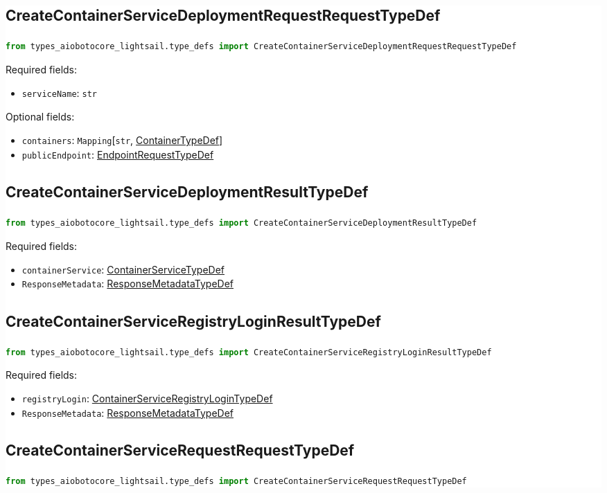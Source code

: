 <a id="createcontainerservicedeploymentrequestrequesttypedef"></a>

## CreateContainerServiceDeploymentRequestRequestTypeDef

```python
from types_aiobotocore_lightsail.type_defs import CreateContainerServiceDeploymentRequestRequestTypeDef
```

Required fields:

- `serviceName`: `str`

Optional fields:

- `containers`: `Mapping`\[`str`,
  [ContainerTypeDef](./type_defs.md#containertypedef)\]
- `publicEndpoint`:
  [EndpointRequestTypeDef](./type_defs.md#endpointrequesttypedef)

<a id="createcontainerservicedeploymentresulttypedef"></a>

## CreateContainerServiceDeploymentResultTypeDef

```python
from types_aiobotocore_lightsail.type_defs import CreateContainerServiceDeploymentResultTypeDef
```

Required fields:

- `containerService`:
  [ContainerServiceTypeDef](./type_defs.md#containerservicetypedef)
- `ResponseMetadata`:
  [ResponseMetadataTypeDef](./type_defs.md#responsemetadatatypedef)

<a id="createcontainerserviceregistryloginresulttypedef"></a>

## CreateContainerServiceRegistryLoginResultTypeDef

```python
from types_aiobotocore_lightsail.type_defs import CreateContainerServiceRegistryLoginResultTypeDef
```

Required fields:

- `registryLogin`:
  [ContainerServiceRegistryLoginTypeDef](./type_defs.md#containerserviceregistrylogintypedef)
- `ResponseMetadata`:
  [ResponseMetadataTypeDef](./type_defs.md#responsemetadatatypedef)

<a id="createcontainerservicerequestrequesttypedef"></a>

## CreateContainerServiceRequestRequestTypeDef

```python
from types_aiobotocore_lightsail.type_defs import CreateContainerServiceRequestRequestTypeDef
```
